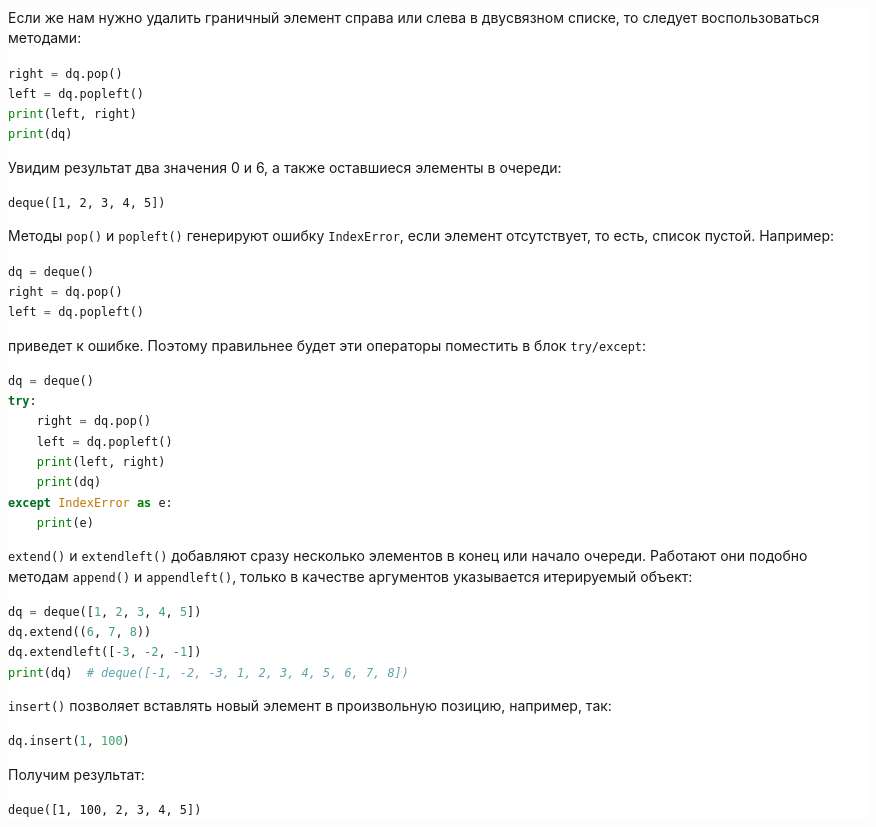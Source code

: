 Если же нам нужно удалить граничный элемент справа или слева в двусвязном списке, то следует воспользоваться методами:

```python
right = dq.pop()
left = dq.popleft()
print(left, right)
print(dq)
```

Увидим результат два значения 0 и 6, а также оставшиеся элементы в очереди:

```
deque([1, 2, 3, 4, 5])
```

Методы `pop()` и `popleft()` генерируют ошибку `IndexError`, если элемент отсутствует, то есть, список пустой. Например:

```python
dq = deque()
right = dq.pop()
left = dq.popleft()
```

приведет к ошибке. Поэтому правильнее будет эти операторы поместить в блок `try/except`:

```python
dq = deque()
try:
    right = dq.pop()
    left = dq.popleft()
    print(left, right)
    print(dq)
except IndexError as e:
    print(e)
```    
    
`extend()` и `extendleft()` добавляют сразу несколько элементов в конец или начало очереди. Работают они подобно методам `append()` и `appendleft()`, только в
качестве аргументов указывается итерируемый объект:

```python
dq = deque([1, 2, 3, 4, 5])
dq.extend((6, 7, 8))
dq.extendleft([-3, -2, -1])
print(dq)  # deque([-1, -2, -3, 1, 2, 3, 4, 5, 6, 7, 8])
```
`insert()` позволяет вставлять новый элемент в произвольную позицию, например, так:

```python
dq.insert(1, 100)
```

Получим результат:

```
deque([1, 100, 2, 3, 4, 5])
```
